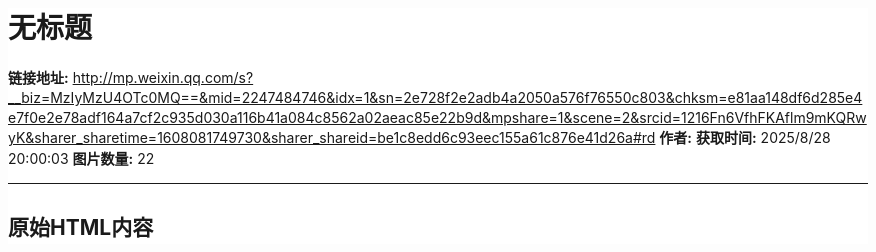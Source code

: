 # 无标题

**链接地址:** http://mp.weixin.qq.com/s?__biz=MzIyMzU4OTc0MQ==&mid=2247484746&idx=1&sn=2e728f2e2adb4a2050a576f76550c803&chksm=e81aa148df6d285e4e7f0e2e78adf164a7cf2c935d030a116b41a084c8562a02aeac85e22b9d&mpshare=1&scene=2&srcid=1216Fn6VfhFKAflm9mKQRwyK&sharer_sharetime=1608081749730&sharer_shareid=be1c8edd6c93eec155a61c876e41d26a#rd
**作者:** 
**获取时间:** 2025/8/28 20:00:03
**图片数量:** 22

---

## 原始HTML内容
